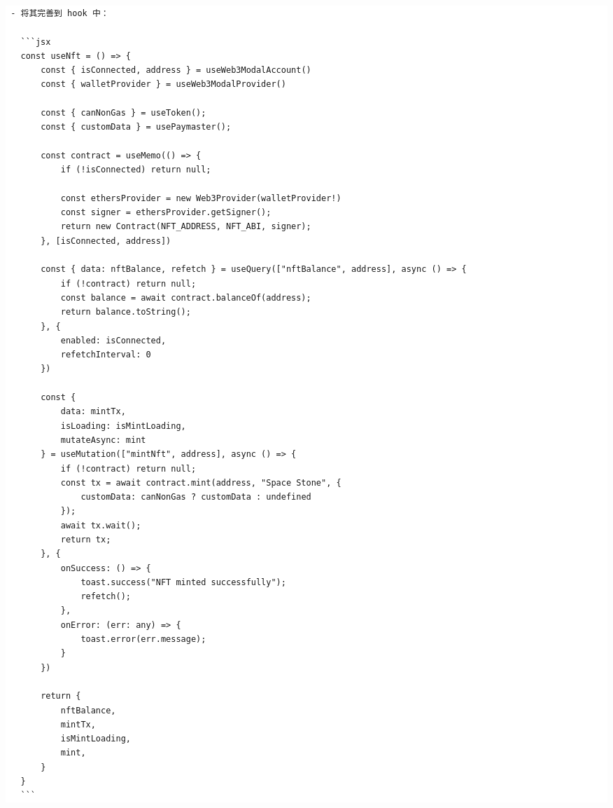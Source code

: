      - 将其完善到 hook 中：

       ```jsx
       const useNft = () => {
           const { isConnected, address } = useWeb3ModalAccount()
           const { walletProvider } = useWeb3ModalProvider()

           const { canNonGas } = useToken();
           const { customData } = usePaymaster();

           const contract = useMemo(() => {
               if (!isConnected) return null;

               const ethersProvider = new Web3Provider(walletProvider!)
               const signer = ethersProvider.getSigner();
               return new Contract(NFT_ADDRESS, NFT_ABI, signer);
           }, [isConnected, address])

           const { data: nftBalance, refetch } = useQuery(["nftBalance", address], async () => {
               if (!contract) return null;
               const balance = await contract.balanceOf(address);
               return balance.toString();
           }, {
               enabled: isConnected,
               refetchInterval: 0
           })

           const {
               data: mintTx,
               isLoading: isMintLoading,
               mutateAsync: mint
           } = useMutation(["mintNft", address], async () => {
               if (!contract) return null;
               const tx = await contract.mint(address, "Space Stone", {
                   customData: canNonGas ? customData : undefined
               });
               await tx.wait();
               return tx;
           }, {
               onSuccess: () => {
                   toast.success("NFT minted successfully");
                   refetch();
               },
               onError: (err: any) => {
                   toast.error(err.message);
               }
           })

           return {
               nftBalance,
               mintTx,
               isMintLoading,
               mint,
           }
       }
       ```
